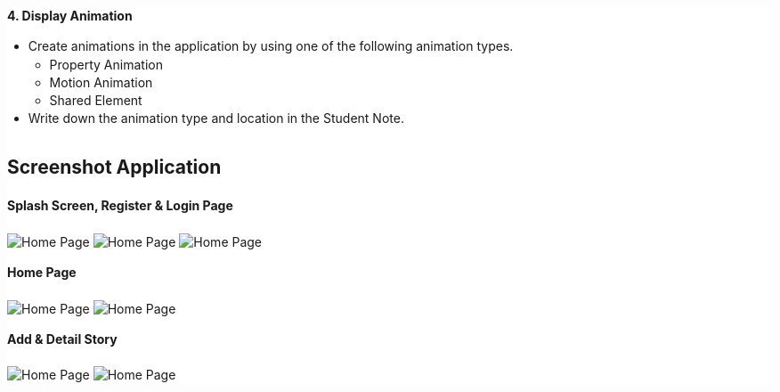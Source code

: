 <b> 4. Display Animation </b> <br>
- Create animations in the application by using one of the following animation types.
  - Property Animation
  - Motion Animation
  - Shared Element
- Write down the animation type and location in the Student Note. <br>

## Screenshot Application
<b> Splash Screen, Register & Login Page</b> <br> <br>
<img src="https://github.com/riyandifirman/story-app/assets/49358131/27c7c580-5e87-4ed4-9104-013bcebbe0ae" alt="Home Page" widht="500" height="500">
<img src="https://github.com/riyandifirman/story-app/assets/49358131/4cf18729-49ea-4acb-9b80-90a5dc190ae3" alt="Home Page" widht="500" height="500">
<img src="https://github.com/riyandifirman/story-app/assets/49358131/bd9bd654-e18c-48ef-92de-c3a7f36bef97" alt="Home Page" widht="500" height="500">

<b> Home Page </b> <br> <br>
<img src="https://github.com/riyandifirman/story-app/assets/49358131/df0a640e-153b-42a1-b24b-2bb69ac09292" alt="Home Page" widht="500" height="500">
<img src="https://github.com/riyandifirman/story-app/assets/49358131/5d1322fd-6acd-441f-948e-644700a02d55" alt="Home Page" widht="500" height="500">

<b> Add & Detail Story </b> <br> <br>
<img src="https://github.com/riyandifirman/story-app/assets/49358131/47c10ac2-7d99-4dd1-9782-e05f9d3ecf4f" alt="Home Page" widht="500" height="500">
<img src="https://github.com/riyandifirman/story-app/assets/49358131/2c15b61f-85c7-4243-99ff-9067097accad" alt="Home Page" widht="500" height="500">
